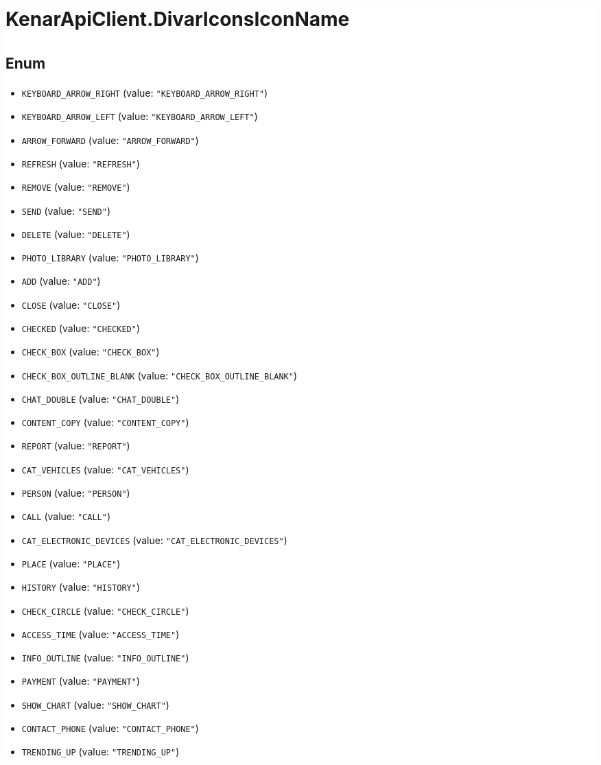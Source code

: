 # KenarApiClient.DivarIconsIconName

## Enum


* `KEYBOARD_ARROW_RIGHT` (value: `"KEYBOARD_ARROW_RIGHT"`)

* `KEYBOARD_ARROW_LEFT` (value: `"KEYBOARD_ARROW_LEFT"`)

* `ARROW_FORWARD` (value: `"ARROW_FORWARD"`)

* `REFRESH` (value: `"REFRESH"`)

* `REMOVE` (value: `"REMOVE"`)

* `SEND` (value: `"SEND"`)

* `DELETE` (value: `"DELETE"`)

* `PHOTO_LIBRARY` (value: `"PHOTO_LIBRARY"`)

* `ADD` (value: `"ADD"`)

* `CLOSE` (value: `"CLOSE"`)

* `CHECKED` (value: `"CHECKED"`)

* `CHECK_BOX` (value: `"CHECK_BOX"`)

* `CHECK_BOX_OUTLINE_BLANK` (value: `"CHECK_BOX_OUTLINE_BLANK"`)

* `CHAT_DOUBLE` (value: `"CHAT_DOUBLE"`)

* `CONTENT_COPY` (value: `"CONTENT_COPY"`)

* `REPORT` (value: `"REPORT"`)

* `CAT_VEHICLES` (value: `"CAT_VEHICLES"`)

* `PERSON` (value: `"PERSON"`)

* `CALL` (value: `"CALL"`)

* `CAT_ELECTRONIC_DEVICES` (value: `"CAT_ELECTRONIC_DEVICES"`)

* `PLACE` (value: `"PLACE"`)

* `HISTORY` (value: `"HISTORY"`)

* `CHECK_CIRCLE` (value: `"CHECK_CIRCLE"`)

* `ACCESS_TIME` (value: `"ACCESS_TIME"`)

* `INFO_OUTLINE` (value: `"INFO_OUTLINE"`)

* `PAYMENT` (value: `"PAYMENT"`)

* `SHOW_CHART` (value: `"SHOW_CHART"`)

* `CONTACT_PHONE` (value: `"CONTACT_PHONE"`)

* `TRENDING_UP` (value: `"TRENDING_UP"`)
